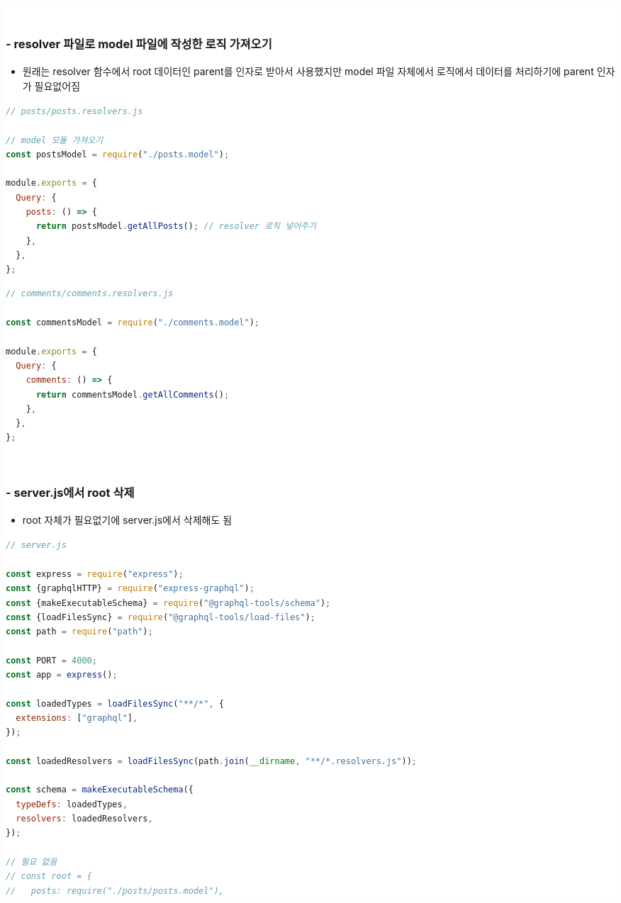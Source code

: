 <br/>

### - resolver 파일로 model 파일에 작성한 로직 가져오기

- 원래는 resolver 함수에서 root 데이터인 parent를 인자로 받아서 사용했지만 model 파일 자체에서 로직에서 데이터를 처리하기에 parent 인자가 필요없어짐

```js
// posts/posts.resolvers.js

// model 모듈 가져오기
const postsModel = require("./posts.model");

module.exports = {
  Query: {
    posts: () => {
      return postsModel.getAllPosts(); // resolver 로직 넣어주기
    },
  },
};
```

```js
// comments/comments.resolvers.js

const commentsModel = require("./comments.model");

module.exports = {
  Query: {
    comments: () => {
      return commentsModel.getAllComments();
    },
  },
};
```

<br/>

### - server.js에서 root 삭제

- root 자체가 필요없기에 server.js에서 삭제해도 됨

```js
// server.js

const express = require("express");
const {graphqlHTTP} = require("express-graphql");
const {makeExecutableSchema} = require("@graphql-tools/schema");
const {loadFilesSync} = require("@graphql-tools/load-files");
const path = require("path");

const PORT = 4000;
const app = express();

const loadedTypes = loadFilesSync("**/*", {
  extensions: ["graphql"],
});

const loadedResolvers = loadFilesSync(path.join(__dirname, "**/*.resolvers.js"));

const schema = makeExecutableSchema({
  typeDefs: loadedTypes,
  resolvers: loadedResolvers,
});

// 필요 없음
// const root = {
//   posts: require("./posts/posts.model"),
```